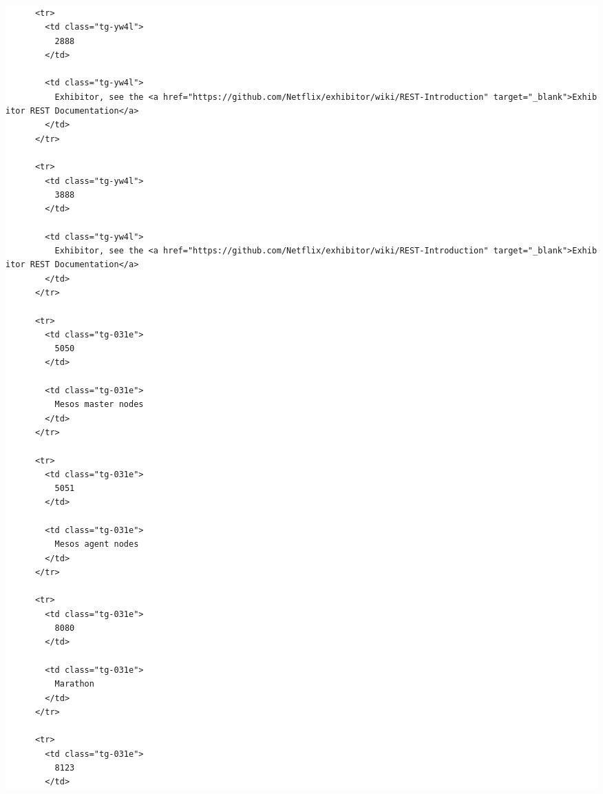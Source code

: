           <tr>
            <td class="tg-yw4l">
              2888
            </td>
            
            <td class="tg-yw4l">
              Exhibitor, see the <a href="https://github.com/Netflix/exhibitor/wiki/REST-Introduction" target="_blank">Exhibitor REST Documentation</a>
            </td>
          </tr>
          
          <tr>
            <td class="tg-yw4l">
              3888
            </td>
            
            <td class="tg-yw4l">
              Exhibitor, see the <a href="https://github.com/Netflix/exhibitor/wiki/REST-Introduction" target="_blank">Exhibitor REST Documentation</a>
            </td>
          </tr>
          
          <tr>
            <td class="tg-031e">
              5050
            </td>
            
            <td class="tg-031e">
              Mesos master nodes
            </td>
          </tr>
          
          <tr>
            <td class="tg-031e">
              5051
            </td>
            
            <td class="tg-031e">
              Mesos agent nodes
            </td>
          </tr>
          
          <tr>
            <td class="tg-031e">
              8080
            </td>
            
            <td class="tg-031e">
              Marathon
            </td>
          </tr>
          
          <tr>
            <td class="tg-031e">
              8123
            </td>
            